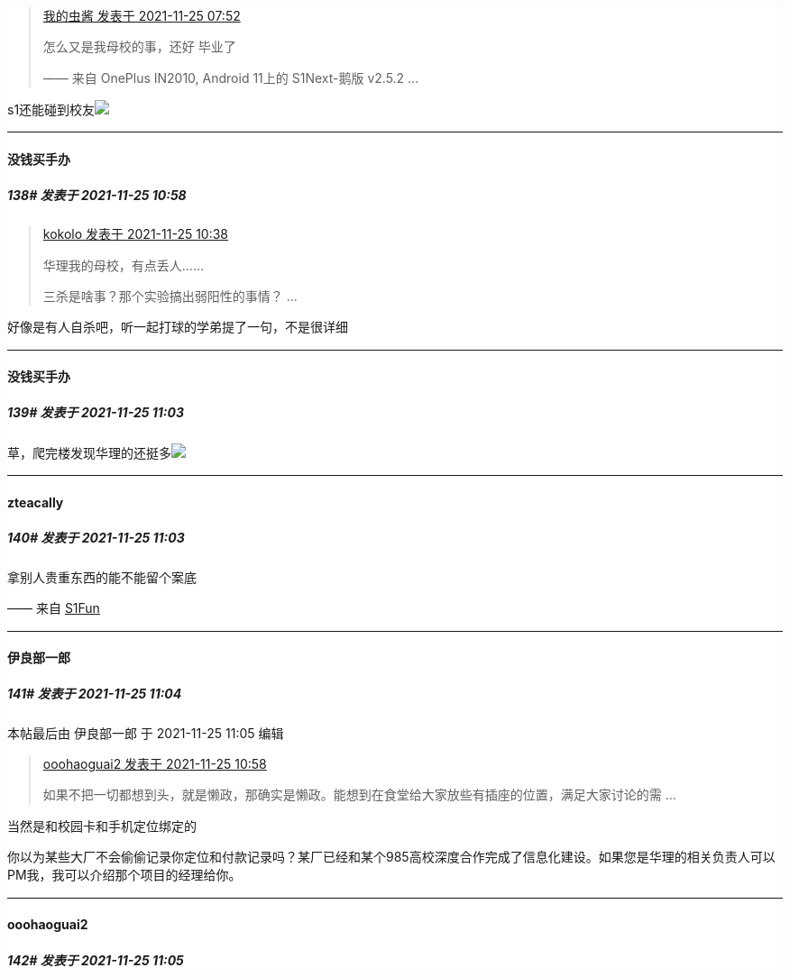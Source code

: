 <blockquote><a href="httphttps://bbs.saraba1st.com/2b/forum.php?mod=redirect&amp;goto=findpost&amp;pid=53688598&amp;ptid=2039246" target="_blank">我的虫酱 发表于 2021-11-25 07:52</a>

怎么又是我母校的事，还好 毕业了

—— 来自 OnePlus IN2010, Android 11上的 S1Next-鹅版 v2.5.2 ...</blockquote>
s1还能碰到校友<img src="https://static.saraba1st.com/image/smiley/goose2017/007.png" referrerpolicy="no-referrer">

*****

####  没钱买手办  
##### 138#       发表于 2021-11-25 10:58

<blockquote><a href="httphttps://bbs.saraba1st.com/2b/forum.php?mod=redirect&amp;goto=findpost&amp;pid=53690734&amp;ptid=2039246" target="_blank">kokolo 发表于 2021-11-25 10:38</a>

华理我的母校，有点丢人……

三杀是啥事？那个实验搞出弱阳性的事情？ ...</blockquote>
好像是有人自杀吧，听一起打球的学弟提了一句，不是很详细

*****

####  没钱买手办  
##### 139#       发表于 2021-11-25 11:03

草，爬完楼发现华理的还挺多<img src="https://static.saraba1st.com/image/smiley/face2017/067.png" referrerpolicy="no-referrer">

*****

####  zteacally  
##### 140#       发表于 2021-11-25 11:03

拿别人贵重东西的能不能留个案底

—— 来自 [S1Fun](https://s1fun.koalcat.com)

*****

####  伊良部一郎  
##### 141#       发表于 2021-11-25 11:04

 本帖最后由 伊良部一郎 于 2021-11-25 11:05 编辑 
<blockquote><a href="httphttps://bbs.saraba1st.com/2b/forum.php?mod=redirect&amp;goto=findpost&amp;pid=53691083&amp;ptid=2039246" target="_blank">ooohaoguai2 发表于 2021-11-25 10:58</a>

如果不把一切都想到头，就是懒政，那确实是懒政。能想到在食堂给大家放些有插座的位置，满足大家讨论的需 ...</blockquote>
当然是和校园卡和手机定位绑定的

你以为某些大厂不会偷偷记录你定位和付款记录吗？某厂已经和某个985高校深度合作完成了信息化建设。如果您是华理的相关负责人可以PM我，我可以介绍那个项目的经理给你。

*****

####  ooohaoguai2  
##### 142#       发表于 2021-11-25 11:05
